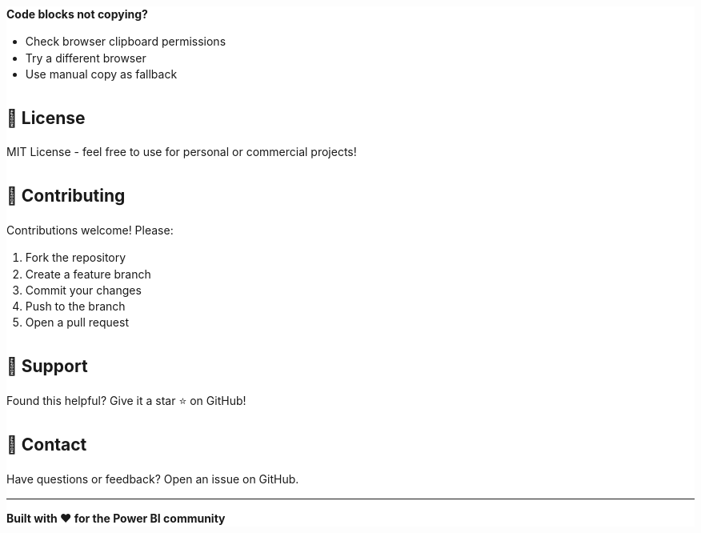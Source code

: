 **Code blocks not copying?**
- Check browser clipboard permissions
- Try a different browser
- Use manual copy as fallback

## 📄 License

MIT License - feel free to use for personal or commercial projects!

## 🤝 Contributing

Contributions welcome! Please:

1. Fork the repository
2. Create a feature branch
3. Commit your changes
4. Push to the branch
5. Open a pull request

## 🌟 Support

Found this helpful? Give it a star ⭐ on GitHub!

## 📧 Contact

Have questions or feedback? Open an issue on GitHub.

---

**Built with ❤️ for the Power BI community**
